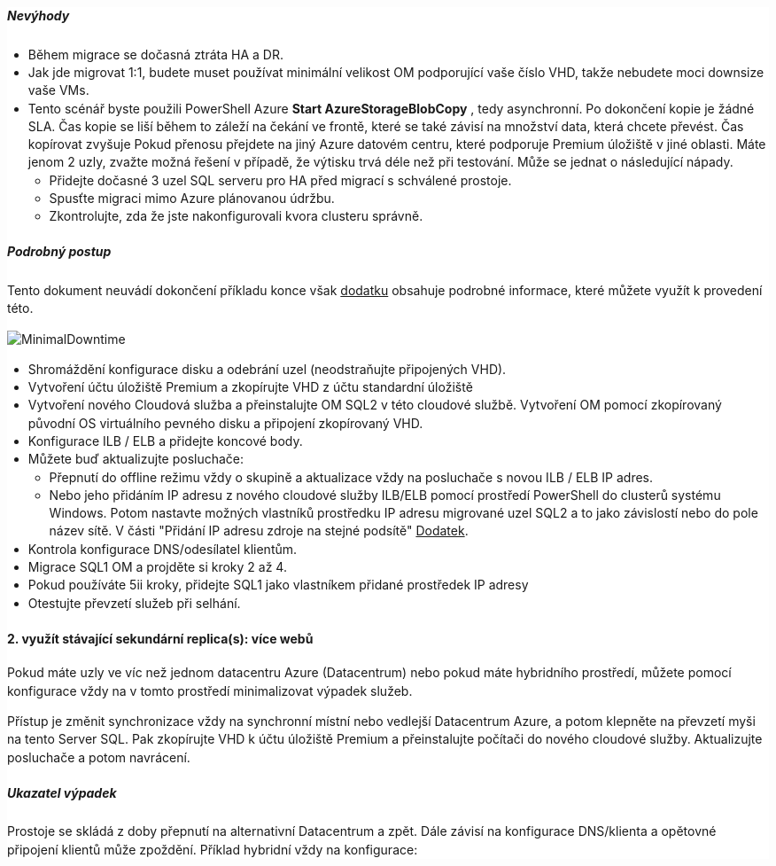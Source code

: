 ##### <a name="disadvantages"></a>Nevýhody

- Během migrace se dočasná ztráta HA a DR.
- Jak jde migrovat 1:1, budete muset používat minimální velikost OM podporující vaše číslo VHD, takže nebudete moci downsize vaše VMs.
- Tento scénář byste použili PowerShell Azure **Start AzureStorageBlobCopy** , tedy asynchronní. Po dokončení kopie je žádné SLA. Čas kopie se liší během to záleží na čekání ve frontě, které se také závisí na množství data, která chcete převést. Čas kopírovat zvyšuje Pokud přenosu přejdete na jiný Azure datovém centru, které podporuje Premium úložiště v jiné oblasti. Máte jenom 2 uzly, zvažte možná řešení v případě, že výtisku trvá déle než při testování. Může se jednat o následující nápady.
    - Přidejte dočasné 3 uzel SQL serveru pro HA před migrací s schválené prostoje.
    - Spusťte migraci mimo Azure plánovanou údržbu.
    - Zkontrolujte, zda že jste nakonfigurovali kvora clusteru správně.  

##### <a name="high-level-steps"></a>Podrobný postup

Tento dokument neuvádí dokončení příkladu konce však [dodatku](#appendix-migrating-a-multisite-alwayson-cluster-to-premium-storage) obsahuje podrobné informace, které můžete využít k provedení této.

![MinimalDowntime][8]

- Shromáždění konfigurace disku a odebrání uzel (neodstraňujte připojených VHD).
- Vytvoření účtu úložiště Premium a zkopírujte VHD z účtu standardní úložiště
- Vytvoření nového Cloudová služba a přeinstalujte OM SQL2 v této cloudové službě. Vytvoření OM pomocí zkopírovaný původní OS virtuálního pevného disku a připojení zkopírovaný VHD.
- Konfigurace ILB / ELB a přidejte koncové body.
- Můžete buď aktualizujte posluchače:
    - Přepnutí do offline režimu vždy o skupině a aktualizace vždy na posluchače s novou ILB / ELB IP adres.
    - Nebo jeho přidáním IP adresu z nového cloudové služby ILB/ELB pomocí prostředí PowerShell do clusterů systému Windows. Potom nastavte možných vlastníků prostředku IP adresu migrované uzel SQL2 a to jako závislostí nebo do pole název sítě. V části "Přidání IP adresu zdroje na stejné podsítě" [Dodatek](#appendix-migrating-a-multisite-alwayson-cluster-to-premium-storage).
- Kontrola konfigurace DNS/odesílatel klientům.
- Migrace SQL1 OM a projděte si kroky 2 až 4.
- Pokud používáte 5ii kroky, přidejte SQL1 jako vlastníkem přidané prostředek IP adresy
- Otestujte převzetí služeb při selhání.

#### <a name="2-utilize-existing-secondary-replicas-multi-site"></a>2. využít stávající sekundární replica(s): více webů

Pokud máte uzly ve víc než jednom datacentru Azure (Datacentrum) nebo pokud máte hybridního prostředí, můžete pomocí konfigurace vždy na v tomto prostředí minimalizovat výpadek služeb.

Přístup je změnit synchronizace vždy na synchronní místní nebo vedlejší Datacentrum Azure, a potom klepněte na převzetí myši na tento Server SQL. Pak zkopírujte VHD k účtu úložiště Premium a přeinstalujte počítači do nového cloudové služby. Aktualizujte posluchače a potom navrácení.

##### <a name="points-of-downtime"></a>Ukazatel výpadek

Prostoje se skládá z doby přepnutí na alternativní Datacentrum a zpět. Dále závisí na konfigurace DNS/klienta a opětovné připojení klientů může zpoždění.
Příklad hybridní vždy na konfigurace:


[1]: ./media/virtual-machines-windows-classic-sql-server-premium-storage/1_VNET_Portal.png
[2]: ./media/virtual-machines-windows-classic-sql-server-premium-storage/2_Diskname_Lun.png
[3]: ./media/virtual-machines-windows-classic-sql-server-premium-storage/3_Virtual_Disk_Properties.png
[4]: ./media/virtual-machines-windows-classic-sql-server-premium-storage/4_Virtual_Disk_Properties_Details.png
[5]: ./media/virtual-machines-windows-classic-sql-server-premium-storage/5_Get_Storage_Pool.png
[6]: ./media/virtual-machines-windows-classic-sql-server-premium-storage/6_Deployments_Always_On.png
[7]: ./media/virtual-machines-windows-classic-sql-server-premium-storage/7_Add_More_Secondaries.png
[8]: ./media/virtual-machines-windows-classic-sql-server-premium-storage/8_Use_Existing_Secondary_Single_Site.png
[9]: ./media/virtual-machines-windows-classic-sql-server-premium-storage/9_Use_Existing_Secondary_Multi_Site.png
[10]: ./media/virtual-machines-windows-classic-sql-server-premium-storage/9_Use_Existing_Secondary_Multi_Site_b.png
[11]: ./media/virtual-machines-windows-classic-sql-server-premium-storage/10_Appendix_01.png
[12]: ./media/virtual-machines-windows-classic-sql-server-premium-storage/10_Appendix_02.png
[13]: ./media/virtual-machines-windows-classic-sql-server-premium-storage/10_Appendix_03.png
[14]: ./media/virtual-machines-windows-classic-sql-server-premium-storage/10_Appendix_04.png
[15]: ./media/virtual-machines-windows-classic-sql-server-premium-storage/10_Appendix_05.png
[16]: ./media/virtual-machines-windows-classic-sql-server-premium-storage/10_Appendix_06.png
[17]: ./media/virtual-machines-windows-classic-sql-server-premium-storage/10_Appendix_07.png
[18]: ./media/virtual-machines-windows-classic-sql-server-premium-storage/10_Appendix_08.png
[19]: ./media/virtual-machines-windows-classic-sql-server-premium-storage/10_Appendix_09.png
[20]: ./media/virtual-machines-windows-classic-sql-server-premium-storage/10_Appendix_10.png
[21]: ./media/virtual-machines-windows-classic-sql-server-premium-storage/10_Appendix_11.png
[22]: ./media/virtual-machines-windows-classic-sql-server-premium-storage/10_Appendix_12.png
[23]: ./media/virtual-machines-windows-classic-sql-server-premium-storage/10_Appendix_13.png
[24]: ./media/virtual-machines-windows-classic-sql-server-premium-storage/10_Appendix_14.png
[25]: ./media/virtual-machines-windows-classic-sql-server-premium-storage/10_Appendix_15.png